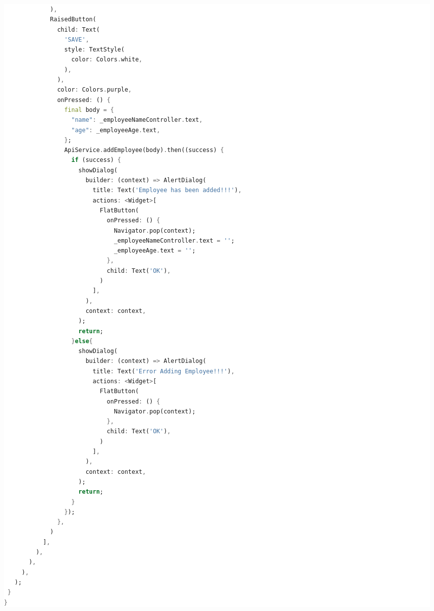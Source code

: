 ```dart
             ),
             RaisedButton(
               child: Text(
                 'SAVE',
                 style: TextStyle(
                   color: Colors.white,
                 ),
               ),
               color: Colors.purple,
               onPressed: () {
                 final body = {
                   "name": _employeeNameController.text,
                   "age": _employeeAge.text,
                 };
                 ApiService.addEmployee(body).then((success) {
                   if (success) {
                     showDialog(
                       builder: (context) => AlertDialog(
                         title: Text('Employee has been added!!!'),
                         actions: <Widget>[
                           FlatButton(
                             onPressed: () {
                               Navigator.pop(context);
                               _employeeNameController.text = '';
                               _employeeAge.text = '';
                             },
                             child: Text('OK'),
                           )
                         ],
                       ),
                       context: context,
                     );
                     return;
                   }else{
                     showDialog(
                       builder: (context) => AlertDialog(
                         title: Text('Error Adding Employee!!!'),
                         actions: <Widget>[
                           FlatButton(
                             onPressed: () {
                               Navigator.pop(context);
                             },
                             child: Text('OK'),
                           )
                         ],
                       ),
                       context: context,
                     );
                     return;
                   }
                 });
               },
             )
           ],
         ),
       ),
     ),
   );
 }
}
```
